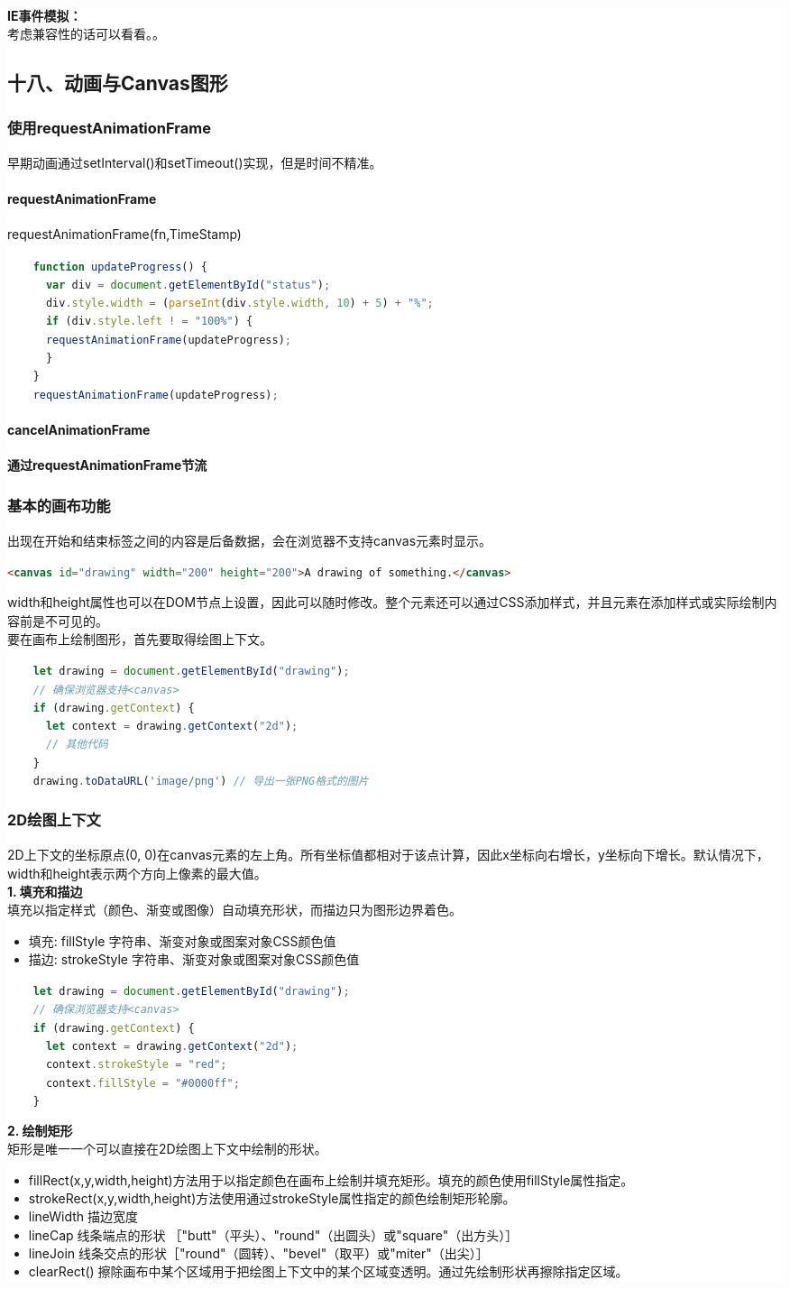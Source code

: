 ```js
```
**IE事件模拟：**   
考虑兼容性的话可以看看。。

## 十八、动画与Canvas图形
### 使用requestAnimationFrame
早期动画通过setInterval()和setTimeout()实现，但是时间不精准。  
#### requestAnimationFrame
requestAnimationFrame(fn,TimeStamp)
```js
    function updateProgress() {
      var div = document.getElementById("status");
      div.style.width = (parseInt(div.style.width, 10) + 5) + "%";
      if (div.style.left ! = "100%") {
      requestAnimationFrame(updateProgress);
      }
    }
    requestAnimationFrame(updateProgress);
```
#### cancelAnimationFrame
#### 通过requestAnimationFrame节流

### 基本的画布功能
出现在开始和结束标签之间的内容是后备数据，会在浏览器不支持canvas元素时显示。
```html
<canvas id="drawing" width="200" height="200">A drawing of something.</canvas>
```
width和height属性也可以在DOM节点上设置，因此可以随时修改。整个元素还可以通过CSS添加样式，并且元素在添加样式或实际绘制内容前是不可见的。  
要在画布上绘制图形，首先要取得绘图上下文。  
```js
    let drawing = document.getElementById("drawing");
    // 确保浏览器支持<canvas>
    if (drawing.getContext) {
      let context = drawing.getContext("2d");
      // 其他代码
    }
    drawing.toDataURL('image/png') // 导出一张PNG格式的图片
```
### 2D绘图上下文
2D上下文的坐标原点(0, 0)在canvas元素的左上角。所有坐标值都相对于该点计算，因此x坐标向右增长，y坐标向下增长。默认情况下，width和height表示两个方向上像素的最大值。  
**1. 填充和描边**  
填充以指定样式（颜色、渐变或图像）自动填充形状，而描边只为图形边界着色。  
- 填充: fillStyle 字符串、渐变对象或图案对象CSS颜色值
- 描边: strokeStyle 字符串、渐变对象或图案对象CSS颜色值
```js
    let drawing = document.getElementById("drawing");
    // 确保浏览器支持<canvas>
    if (drawing.getContext) {
      let context = drawing.getContext("2d");
      context.strokeStyle = "red";
      context.fillStyle = "#0000ff";
    }
```
**2. 绘制矩形**   
矩形是唯一一个可以直接在2D绘图上下文中绘制的形状。
- fillRect(x,y,width,height)方法用于以指定颜色在画布上绘制并填充矩形。填充的颜色使用fillStyle属性指定。
- strokeRect(x,y,width,height)方法使用通过strokeStyle属性指定的颜色绘制矩形轮廓。
- lineWidth 描边宽度
- lineCap 线条端点的形状 ［"butt"（平头）、"round"（出圆头）或"square"（出方头）］
- lineJoin 线条交点的形状［"round"（圆转）、"bevel"（取平）或"miter"（出尖）］
- clearRect() 擦除画布中某个区域用于把绘图上下文中的某个区域变透明。通过先绘制形状再擦除指定区域。 